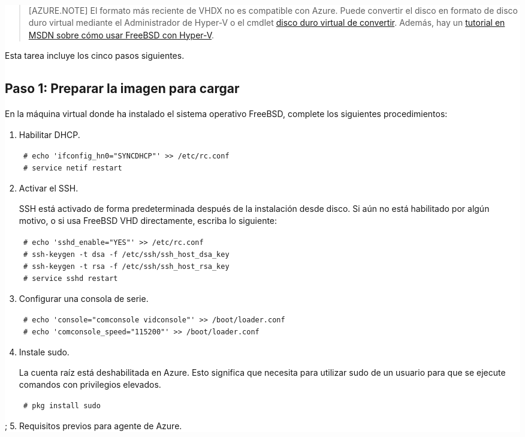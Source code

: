 > [AZURE.NOTE] El formato más reciente de VHDX no es compatible con Azure. Puede convertir el disco en formato de disco duro virtual mediante el Administrador de Hyper-V o el cmdlet [disco duro virtual de convertir](https://technet.microsoft.com/library/hh848454.aspx). Además, hay un [tutorial en MSDN sobre cómo usar FreeBSD con Hyper-V](http://blogs.msdn.com/b/kylie/archive/2014/12/25/running-freebsd-on-hyper-v.aspx).

Esta tarea incluye los cinco pasos siguientes.

## <a name="step-1-prepare-the-image-for-upload"></a>Paso 1: Preparar la imagen para cargar

En la máquina virtual donde ha instalado el sistema operativo FreeBSD, complete los siguientes procedimientos:

1. Habilitar DHCP.

        # echo 'ifconfig_hn0="SYNCDHCP"' >> /etc/rc.conf
        # service netif restart

2. Activar el SSH.

    SSH está activado de forma predeterminada después de la instalación desde disco. Si aún no está habilitado por algún motivo, o si usa FreeBSD VHD directamente, escriba lo siguiente:

        # echo 'sshd_enable="YES"' >> /etc/rc.conf
        # ssh-keygen -t dsa -f /etc/ssh/ssh_host_dsa_key
        # ssh-keygen -t rsa -f /etc/ssh/ssh_host_rsa_key
        # service sshd restart

3. Configurar una consola de serie.

        # echo 'console="comconsole vidconsole"' >> /boot/loader.conf
        # echo 'comconsole_speed="115200"' >> /boot/loader.conf

4. Instale sudo.

    La cuenta raíz está deshabilitada en Azure. Esto significa que necesita para utilizar sudo de un usuario para que se ejecute comandos con privilegios elevados.

        # pkg install sudo
;
5. Requisitos previos para agente de Azure.
